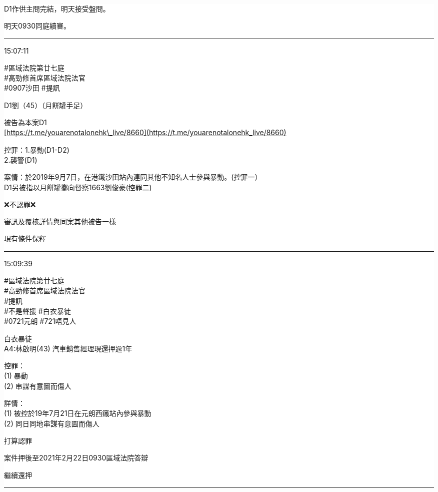 D1作供主問完結，明天接受盤問。  
  
明天0930同庭續審。

---
      
15:07:11



\#區域法院第廿七庭  
\#高勁修首席區域法院法官  
\#0907沙田 \#提訊  
  
D1劉（45）（月餅罐手足）  
  
被告為本案D1  
[https://t.me/youarenotalonehk\_live/8660](https://t.me/youarenotalonehk_live/8660)  
  
控罪：1.暴動(D1-D2)  
2.襲警(D1)  
  
案情：於2019年9月7日，在港鐵沙田站內連同其他不知名人士參與暴動。(控罪一）  
D1另被指以月餅罐擲向督察1663劉俊豪(控罪二)  
  
❌不認罪❌  
  
審訊及覆核詳情與同案其他被告一樣  
  
現有條件保釋

---
      
15:09:39



\#區域法院第廿七庭  
\#高勁修首席區域法院法官  
\#提訊  
\#不是聲援 \#白衣暴徒  
\#0721元朗 \#721唔見人  
  
白衣暴徒  
A4:林啟明(43) 汽車銷售經理現還押逾1年  
  
控罪：  
(1) 暴動  
(2) 串謀有意圖而傷人  
  
詳情：  
(1) 被控於19年7月21日在元朗西鐵站內參與暴動  
(2) 同日同地串謀有意圖而傷人  
  
打算認罪  
  
案件押後至2021年2月22日0930區域法院答辯  
  
繼續還押

---
      